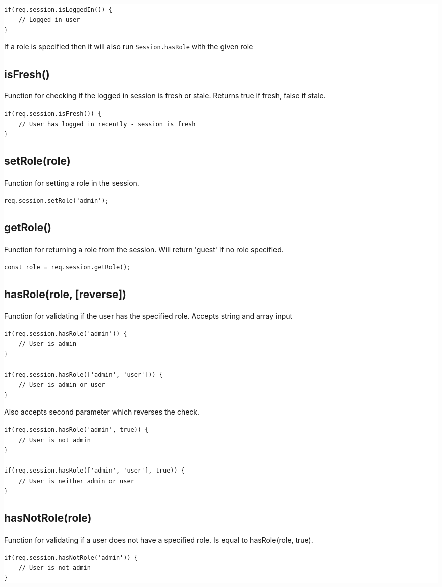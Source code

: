 	if(req.session.isLoggedIn()) {
		// Logged in user
	}

If a role is specified then it will also run `Session.hasRole` with the given role

## isFresh()

Function for checking if the logged in session is fresh or stale.
Returns true if fresh, false if stale.

	if(req.session.isFresh()) {
		// User has logged in recently - session is fresh
	}

## setRole(role)

Function for setting a role in the session.

	req.session.setRole('admin');

## getRole()

Function for returning a role from the session. Will return 'guest' if no role specified.

	const role = req.session.getRole();

## hasRole(role, [reverse])

Function for validating if the user has the specified role. Accepts string and array input

	if(req.session.hasRole('admin')) {
		// User is admin
	}
	
	if(req.session.hasRole(['admin', 'user'])) {
		// User is admin or user
	}
	
Also accepts second parameter which reverses the check.

	if(req.session.hasRole('admin', true)) {
		// User is not admin
	}
	
	if(req.session.hasRole(['admin', 'user'], true)) {
		// User is neither admin or user
	}
	
## hasNotRole(role)

Function for validating if a user does not have a specified role. Is equal to hasRole(role, true).

	if(req.session.hasNotRole('admin')) {
		// User is not admin
	}
	